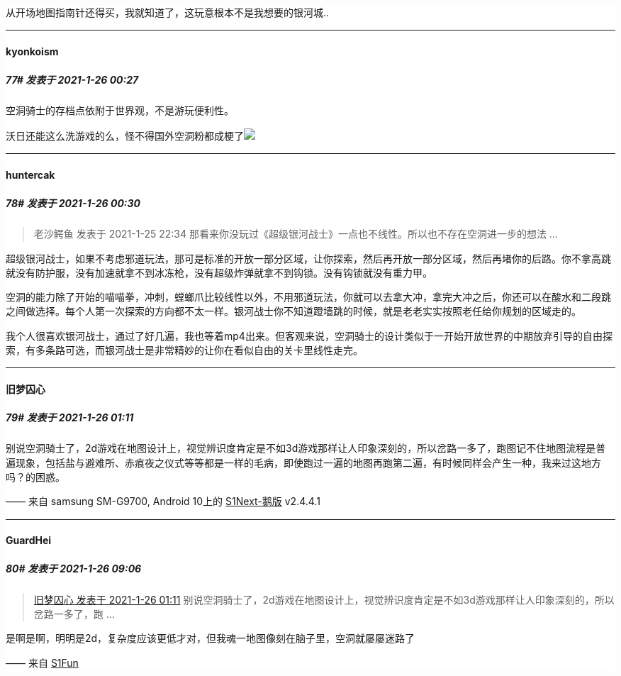 
从开场地图指南针还得买，我就知道了，这玩意根本不是我想要的银河城.. 


-----

####  kyonkoism  
##### 77#       发表于 2021-1-26 00:27


空洞骑士的存档点依附于世界观，不是游玩便利性。


沃日还能这么洗游戏的么，怪不得国外空洞粉都成梗了<img src="https://static.saraba1st.com/image/smiley/face2017/066.png" referrerpolicy="no-referrer">


-----

####  huntercak  
##### 78#       发表于 2021-1-26 00:30


<blockquote>老沙鳄鱼 发表于 2021-1-25 22:34
那看来你没玩过《超级银河战士》一点也不线性。所以也不存在空洞进一步的想法 ...</blockquote>
超级银河战士，如果不考虑邪道玩法，那可是标准的开放一部分区域，让你探索，然后再开放一部分区域，然后再堵你的后路。你不拿高跳就没有防护服，没有加速就拿不到冰冻枪，没有超级炸弹就拿不到钩锁。没有钩锁就没有重力甲。


空洞的能力除了开始的喵喵拳，冲刺，螳螂爪比较线性以外，不用邪道玩法，你就可以去拿大冲，拿完大冲之后，你还可以在酸水和二段跳之间做选择。每个人第一次探索的方向都不太一样。银河战士你不知道蹬墙跳的时候，就是老老实实按照老任给你规划的区域走的。


我个人很喜欢银河战士，通过了好几遍，我也等着mp4出来。但客观来说，空洞骑士的设计类似于一开始开放世界的中期放弃引导的自由探索，有多条路可选，而银河战士是非常精妙的让你在看似自由的关卡里线性走完。


-----

####  旧梦囚心  
##### 79#       发表于 2021-1-26 01:11


别说空洞骑士了，2d游戏在地图设计上，视觉辨识度肯定是不如3d游戏那样让人印象深刻的，所以岔路一多了，跑图记不住地图流程是普遍现象，包括盐与避难所、赤痕夜之仪式等等都是一样的毛病，即使跑过一遍的地图再跑第二遍，有时候同样会产生一种，我来过这地方吗？的困惑。

—— 来自 samsung SM-G9700, Android 10上的 [S1Next-鹅版](https://github.com/ykrank/S1-Next/releases) v2.4.4.1


-----

####  GuardHei  
##### 80#       发表于 2021-1-26 09:06


<blockquote><a href="httphttps://bbs.saraba1st.com/2b/forum.php?mod=redirect&amp;goto=findpost&amp;pid=50145619&amp;ptid=1984603" target="_blank">旧梦囚心 发表于 2021-1-26 01:11</a>
别说空洞骑士了，2d游戏在地图设计上，视觉辨识度肯定是不如3d游戏那样让人印象深刻的，所以岔路一多了，跑 ...</blockquote>
是啊是啊，明明是2d，复杂度应该更低才对，但我魂一地图像刻在脑子里，空洞就屡屡迷路了

—— 来自 [S1Fun](https://s1fun.koalcat.com)
